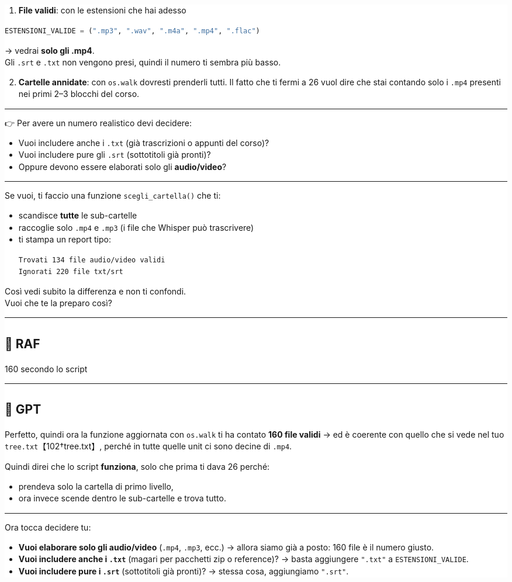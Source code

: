 1. **File validi**: con le estensioni che hai adesso  
```python
ESTENSIONI_VALIDE = (".mp3", ".wav", ".m4a", ".mp4", ".flac")
```  
→ vedrai **solo gli .mp4**.  
Gli `.srt` e `.txt` non vengono presi, quindi il numero ti sembra più basso.

2. **Cartelle annidate**: con `os.walk` dovresti prenderli tutti. Il fatto che ti fermi a 26 vuol dire che stai contando solo i `.mp4` presenti nei primi 2–3 blocchi del corso.

---

👉 Per avere un numero realistico devi decidere:  
- Vuoi includere anche i `.txt` (già trascrizioni o appunti del corso)?  
- Vuoi includere pure gli `.srt` (sottotitoli già pronti)?  
- Oppure devono essere elaborati solo gli **audio/video**?

---

Se vuoi, ti faccio una funzione `scegli_cartella()` che ti:  
- scandisce **tutte** le sub-cartelle  
- raccoglie solo `.mp4` e `.mp3` (i file che Whisper può trascrivere)  
- ti stampa un report tipo:  
  ```
  Trovati 134 file audio/video validi
  Ignorati 220 file txt/srt
  ```  

Così vedi subito la differenza e non ti confondi.  
Vuoi che te la preparo così?

---

## 👤 **RAF**

160 secondo lo script

---

## 🤖 **GPT**

Perfetto, quindi ora la funzione aggiornata con `os.walk` ti ha contato **160 file validi** → ed è coerente con quello che si vede nel tuo `tree.txt`【102†tree.txt】, perché in tutte quelle unit ci sono decine di `.mp4`.  

Quindi direi che lo script **funziona**, solo che prima ti dava 26 perché:  
- prendeva solo la cartella di primo livello,  
- ora invece scende dentro le sub-cartelle e trova tutto.  

---

Ora tocca decidere tu:  

- **Vuoi elaborare solo gli audio/video** (`.mp4`, `.mp3`, ecc.) → allora siamo già a posto: 160 file è il numero giusto.  
- **Vuoi includere anche i `.txt`** (magari per pacchetti zip o reference)? → basta aggiungere `".txt"` a `ESTENSIONI_VALIDE`.  
- **Vuoi includere pure i `.srt`** (sottotitoli già pronti)? → stessa cosa, aggiungiamo `".srt"`.  
